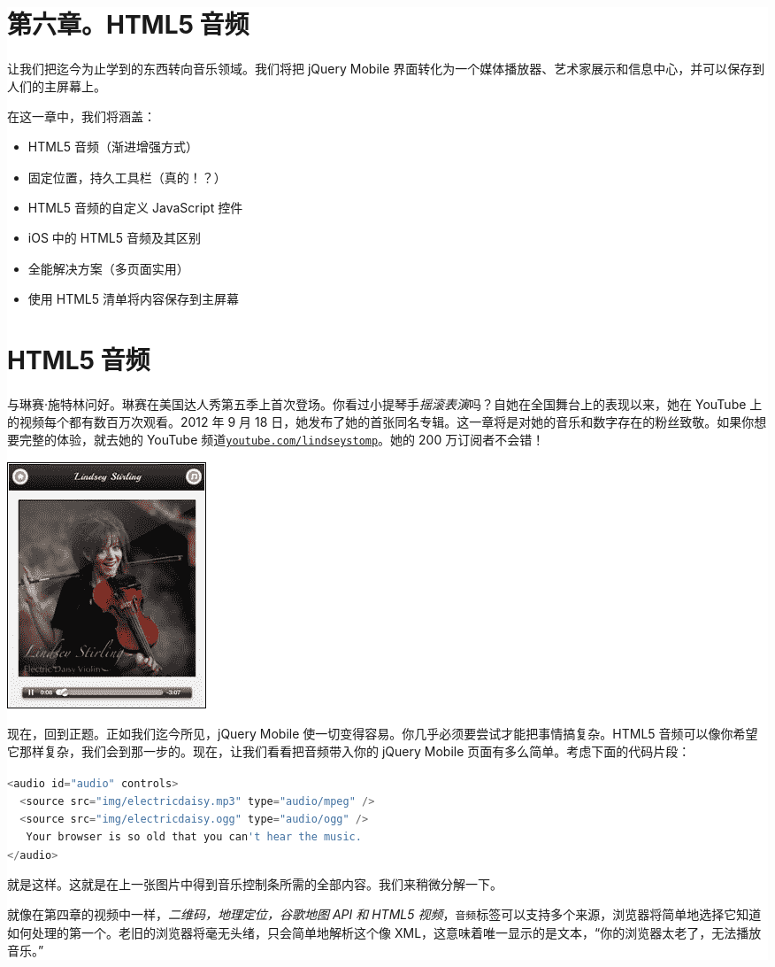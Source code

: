 # 第六章。HTML5 音频

让我们把迄今为止学到的东西转向音乐领域。我们将把 jQuery Mobile 界面转化为一个媒体播放器、艺术家展示和信息中心，并可以保存到人们的主屏幕上。

在这一章中，我们将涵盖：

+   HTML5 音频（渐进增强方式）

+   固定位置，持久工具栏（真的！？）

+   HTML5 音频的自定义 JavaScript 控件

+   iOS 中的 HTML5 音频及其区别

+   全能解决方案（多页面实用）

+   使用 HTML5 清单将内容保存到主屏幕

# HTML5 音频

与琳赛·施特林问好。琳赛在美国达人秀第五季上首次登场。你看过小提琴手*摇滚表演*吗？自她在全国舞台上的表现以来，她在 YouTube 上的视频每个都有数百万次观看。2012 年 9 月 18 日，她发布了她的首张同名专辑。这一章将是对她的音乐和数字存在的粉丝致敬。如果你想要完整的体验，就去她的 YouTube 频道[`youtube.com/lindseystomp`](http://youtube.com/lindseystomp)。她的 200 万订阅者不会错！

![HTML5 音频](img/0069_06_00.jpg)

现在，回到正题。正如我们迄今所见，jQuery Mobile 使一切变得容易。你几乎必须要尝试才能把事情搞复杂。HTML5 音频可以像你希望它那样复杂，我们会到那一步的。现在，让我们看看把音频带入你的 jQuery Mobile 页面有多么简单。考虑下面的代码片段：

```js
<audio id="audio" controls>                     
  <source src="img/electricdaisy.mp3" type="audio/mpeg" />
  <source src="img/electricdaisy.ogg" type="audio/ogg" />
   Your browser is so old that you can't hear the music.
</audio>
```

就是这样。这就是在上一张图片中得到音乐控制条所需的全部内容。我们来稍微分解一下。

就像在第四章的视频中一样，*二维码，地理定位，谷歌地图 API 和 HTML5 视频*，`音频`标签可以支持多个来源，浏览器将简单地选择它知道如何处理的第一个。老旧的浏览器将毫无头绪，只会简单地解析这个像 XML，这意味着唯一显示的是文本，“你的浏览器太老了，无法播放音乐。”
